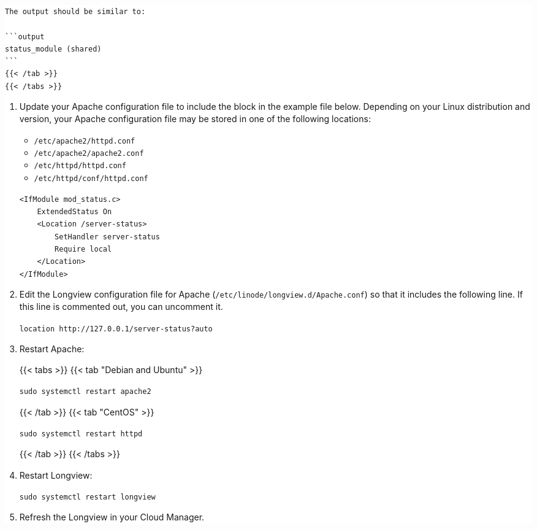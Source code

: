    The output should be similar to:

    ```output
    status_module (shared)
    ```
    {{< /tab >}}
    {{< /tabs >}}

1.  Update your Apache configuration file to include the block in the example file below. Depending on your Linux distribution and version, your Apache configuration file may be stored in one of the following locations:

    - `/etc/apache2/httpd.conf`
    - `/etc/apache2/apache2.conf`
    - `/etc/httpd/httpd.conf`
    - `/etc/httpd/conf/httpd.conf`

    ```file {title="httpd.conf or apache2.conf" lang=apache}
    <IfModule mod_status.c>
        ExtendedStatus On
        <Location /server-status>
            SetHandler server-status
            Require local
        </Location>
    </IfModule>
    ```

1.  Edit the Longview configuration file for Apache (`/etc/linode/longview.d/Apache.conf`) so that it includes the following line. If this line is commented out, you can uncomment it.

    ```file {title="/etc/linode/longview.d/Apache.conf" lang=apache}
    location http://127.0.0.1/server-status?auto

1.  Restart Apache:

    {{< tabs >}}
    {{< tab "Debian and Ubuntu" >}}
    ```command
    sudo systemctl restart apache2
    ```
    {{< /tab >}}
    {{< tab "CentOS" >}}
    ```command
    sudo systemctl restart httpd
    ```
    {{< /tab >}}
    {{< /tabs >}}

1.  Restart Longview:

    ```command
    sudo systemctl restart longview
    ```

1.  Refresh the Longview in your Cloud Manager.
